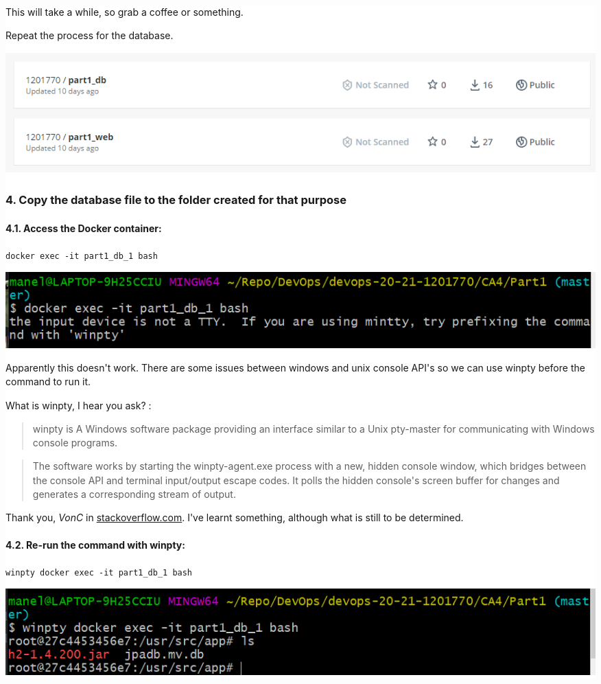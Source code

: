 This will take a while, so grab a coffee or something.

Repeat the process for the database.

![img_17.png](images/img_17.png)


### 4. Copy the database file to the folder created for that purpose

#### 4.1. Access the Docker container:

```
docker exec -it part1_db_1 bash
```
![img_11.png](images/img_11.png)

Apparently this doesn't work. There are some issues between windows and unix console API's so we can use winpty before the command to run it.

What is winpty, I hear you ask? :

>winpty is A Windows software package providing an interface similar to a Unix pty-master for communicating with Windows console programs.

>The software works by starting the winpty-agent.exe process with a new, hidden console window, which bridges between the console API and terminal input/output escape codes. It polls the hidden console's screen buffer for changes and generates a corresponding stream of output.

Thank you, *VonC* in [stackoverflow.com](https://stackoverflow.com/questions/48199794/winpty-and-git-bash).
I've learnt something, although what is still to be determined.

#### 4.2. Re-run the command with winpty:
```
winpty docker exec -it part1_db_1 bash
```

![img_12.png](images/img_12.png)
